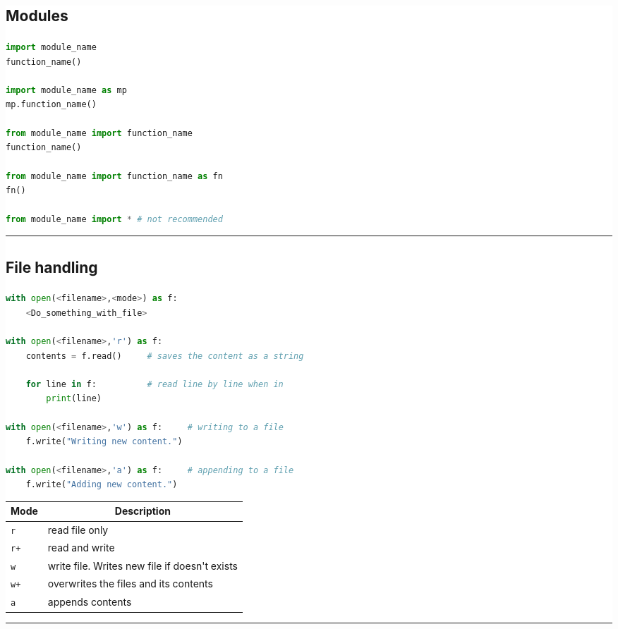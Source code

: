
## Modules
```python
import module_name
function_name()

import module_name as mp
mp.function_name()

from module_name import function_name
function_name()

from module_name import function_name as fn
fn()

from module_name import * # not recommended
```
------------------


## File handling
```python
with open(<filename>,<mode>) as f:
    <Do_something_with_file>

with open(<filename>,'r') as f:
    contents = f.read()     # saves the content as a string

    for line in f:          # read line by line when in 
        print(line)

with open(<filename>,'w') as f:     # writing to a file
    f.write("Writing new content.")

with open(<filename>,'a') as f:     # appending to a file
    f.write("Adding new content.")
```

| Mode | Description                                   |
| ---- | --------------------------------------------- |
| `r`  | read file only                                |
| `r+` | read and write                                |
| `w`  | write file. Writes new file if doesn't exists |
| `w+` | overwrites the files and its contents         |
| `a`  | appends contents                              |

------------------

